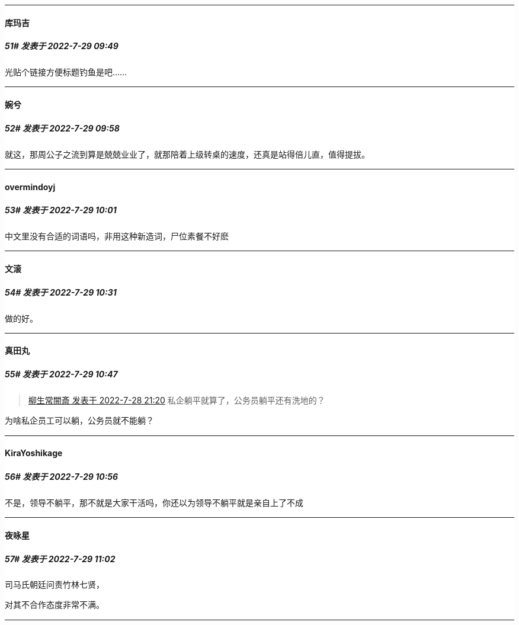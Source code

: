 *****

####  库玛吉  
##### 51#       发表于 2022-7-29 09:49

光贴个链接方便标题钓鱼是吧……

*****

####  婉兮  
##### 52#       发表于 2022-7-29 09:58

就这，那周公子之流到算是兢兢业业了，就那陪着上级转桌的速度，还真是站得倍儿直，值得提拔。

*****

####  overmindoyj  
##### 53#       发表于 2022-7-29 10:01

中文里没有合适的词语吗，非用这种新造词，尸位素餐不好麽

*****

####  文滚  
##### 54#       发表于 2022-7-29 10:31

做的好。

*****

####  真田丸  
##### 55#       发表于 2022-7-29 10:47

<blockquote><a href="httphttps://bbs.saraba1st.com/2b/forum.php?mod=redirect&amp;goto=findpost&amp;pid=56843198&amp;ptid=2084019" target="_blank">柳生常闇斎 发表于 2022-7-28 21:20</a>
私企躺平就算了，公务员躺平还有洗地的？</blockquote>
为啥私企员工可以躺，公务员就不能躺？

*****

####  KiraYoshikage  
##### 56#       发表于 2022-7-29 10:56

不是，领导不躺平，那不就是大家干活吗，你还以为领导不躺平就是亲自上了不成

*****

####  夜咏星  
##### 57#       发表于 2022-7-29 11:02

司马氏朝廷问责竹林七贤，

对其不合作态度非常不满。

*****
